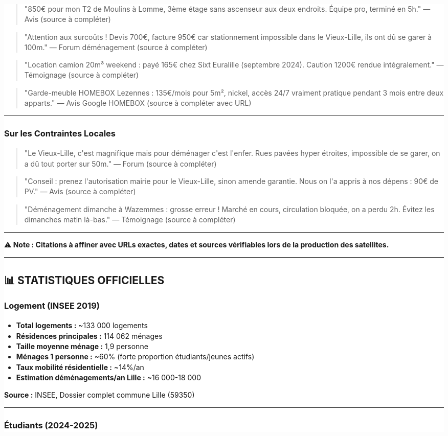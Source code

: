> "850€ pour mon T2 de Moulins à Lomme, 3ème étage sans ascenseur aux deux endroits. Équipe pro, terminé en 5h."
> — Avis (source à compléter)

> "Attention aux surcoûts ! Devis 700€, facture 950€ car stationnement impossible dans le Vieux-Lille, ils ont dû se garer à 100m."
> — Forum déménagement (source à compléter)

> "Location camion 20m³ weekend : payé 165€ chez Sixt Euralille (septembre 2024). Caution 1200€ rendue intégralement."
> — Témoignage (source à compléter)

> "Garde-meuble HOMEBOX Lezennes : 135€/mois pour 5m², nickel, accès 24/7 vraiment pratique pendant 3 mois entre deux apparts."
> — Avis Google HOMEBOX (source à compléter avec URL)

---

### Sur les Contraintes Locales

> "Le Vieux-Lille, c'est magnifique mais pour déménager c'est l'enfer. Rues pavées hyper étroites, impossible de se garer, on a dû tout porter sur 50m."
> — Forum (source à compléter)

> "Conseil : prenez l'autorisation mairie pour le Vieux-Lille, sinon amende garantie. Nous on l'a appris à nos dépens : 90€ de PV."
> — Avis (source à compléter)

> "Déménagement dimanche à Wazemmes : grosse erreur ! Marché en cours, circulation bloquée, on a perdu 2h. Évitez les dimanches matin là-bas."
> — Témoignage (source à compléter)

---

**⚠️ Note : Citations à affiner avec URLs exactes, dates et sources vérifiables lors de la production des satellites.**

---

## 📊 STATISTIQUES OFFICIELLES

### Logement (INSEE 2019)

- **Total logements :** ~133 000 logements
- **Résidences principales :** 114 062 ménages
- **Taille moyenne ménage :** 1,9 personne
- **Ménages 1 personne :** ~60% (forte proportion étudiants/jeunes actifs)
- **Taux mobilité résidentielle :** ~14%/an
- **Estimation déménagements/an Lille :** ~16 000-18 000

**Source :** INSEE, Dossier complet commune Lille (59350)

---

### Étudiants (2024-2025)
